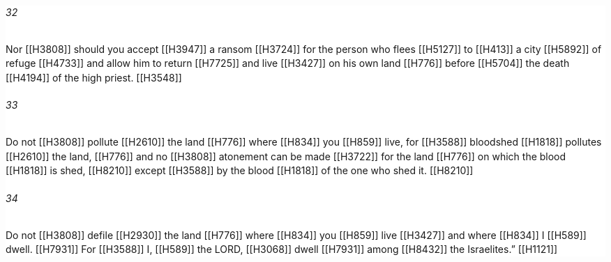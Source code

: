 ###### 32
Nor [[H3808]] should you accept [[H3947]] a ransom [[H3724]] for the person who flees [[H5127]] to [[H413]] a city [[H5892]] of refuge [[H4733]] and allow him to return [[H7725]] and live [[H3427]] on his own land [[H776]] before [[H5704]] the death [[H4194]] of the high priest. [[H3548]]

###### 33
Do not [[H3808]] pollute [[H2610]] the land [[H776]] where [[H834]] you [[H859]] live,  for [[H3588]] bloodshed [[H1818]] pollutes [[H2610]] the land, [[H776]] and no [[H3808]] atonement can be made [[H3722]] for the land [[H776]] on which the blood [[H1818]] is shed, [[H8210]] except [[H3588]] by the blood [[H1818]] of the one who shed it. [[H8210]]

###### 34
Do not [[H3808]] defile [[H2930]] the land [[H776]] where [[H834]] you [[H859]] live [[H3427]] and where [[H834]] I [[H589]] dwell. [[H7931]] For [[H3588]] I, [[H589]] the LORD, [[H3068]] dwell [[H7931]] among [[H8432]] the Israelites.” [[H1121]]

